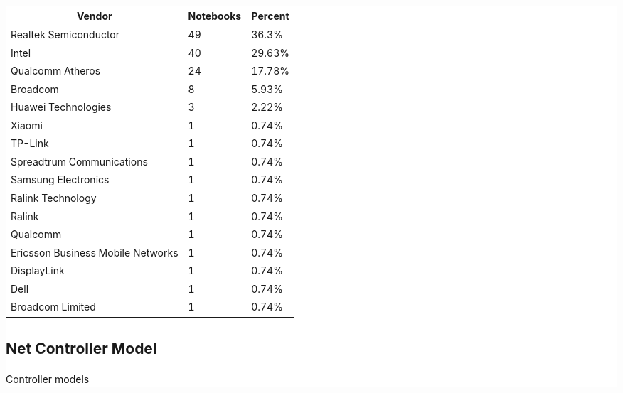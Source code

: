 
| Vendor                            | Notebooks | Percent |
|-----------------------------------|-----------|---------|
| Realtek Semiconductor             | 49        | 36.3%   |
| Intel                             | 40        | 29.63%  |
| Qualcomm Atheros                  | 24        | 17.78%  |
| Broadcom                          | 8         | 5.93%   |
| Huawei Technologies               | 3         | 2.22%   |
| Xiaomi                            | 1         | 0.74%   |
| TP-Link                           | 1         | 0.74%   |
| Spreadtrum Communications         | 1         | 0.74%   |
| Samsung Electronics               | 1         | 0.74%   |
| Ralink Technology                 | 1         | 0.74%   |
| Ralink                            | 1         | 0.74%   |
| Qualcomm                          | 1         | 0.74%   |
| Ericsson Business Mobile Networks | 1         | 0.74%   |
| DisplayLink                       | 1         | 0.74%   |
| Dell                              | 1         | 0.74%   |
| Broadcom Limited                  | 1         | 0.74%   |

Net Controller Model
--------------------

Controller models
